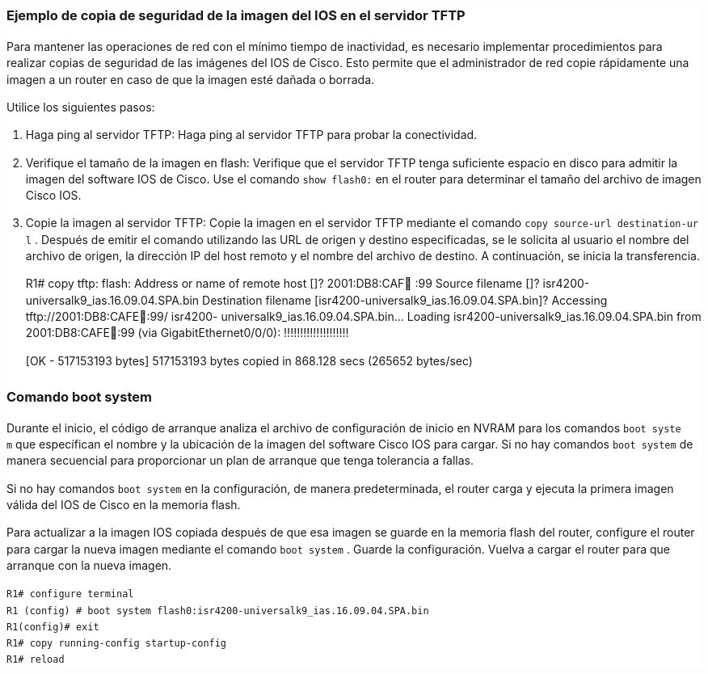 ### Ejemplo de copia de seguridad de la imagen del IOS en el servidor TFTP

Para mantener las operaciones de red con el mínimo tiempo de inactividad, es necesario implementar procedimientos para realizar copias de seguridad de las imágenes del IOS de Cisco. Esto permite que el administrador de red copie rápidamente una imagen a un router en caso de que la imagen esté dañada o borrada. 

Utilice los siguientes pasos:

1. Haga ping al servidor TFTP: Haga ping al servidor TFTP para probar la conectividad.
2. Verifique el tamaño de la imagen en flash: Verifique que el servidor TFTP tenga suficiente espacio en disco para admitir la imagen del software IOS de Cisco. Use el comando `show flash0:` en el router para determinar el tamaño del archivo de imagen Cisco IOS. 
3. Copie la imagen al servidor TFTP: Copie la imagen en el servidor TFTP mediante el comando `copy source-url destination-url` . Después de emitir el comando utilizando las URL de origen y destino especificadas, se le solicita al usuario el nombre del archivo de origen, la dirección IP del host remoto y el nombre del archivo de destino. A continuación, se inicia la transferencia.

    R1# copy tftp: flash: 
    Address or name of remote host []? 2001:DB8:CAF:100: :99 
    Source filename []? isr4200-universalk9_ias.16.09.04.SPA.bin 
    Destination filename [isr4200-universalk9_ias.16.09.04.SPA.bin]? 
    Accessing tftp://2001:DB8:CAFE:100::99/ isr4200- universalk9_ias.16.09.04.SPA.bin... Loading isr4200-universalk9_ias.16.09.04.SPA.bin from 2001:DB8:CAFE:100::99 (via GigabitEthernet0/0/0): !!!!!!!!!!!!!!!!!!!! 

    [OK - 517153193 bytes] 
    517153193 bytes copied in 868.128 secs (265652 bytes/sec)


### Comando boot system

Durante el inicio, el código de arranque analiza el archivo de configuración de inicio en NVRAM para los comandos `boot system` que específican el nombre y la ubicación de la imagen del software Cisco IOS para cargar. Si no hay comandos `boot system` de manera secuencial para proporcionar un plan de arranque que tenga tolerancia a fallas.

Si no hay comandos `boot system` en la configuración, de manera predeterminada, el router carga y ejecuta la primera imagen válida del IOS de Cisco en la memoria flash.

Para actualizar a la imagen IOS copiada después de que esa imagen se guarde en la memoria flash del router, configure el router para cargar la nueva imagen mediante el comando `boot system` . Guarde la configuración. Vuelva a cargar el router para que arranque con la nueva imagen.

    R1# configure terminal 
    R1 (config) # boot system flash0:isr4200-universalk9_ias.16.09.04.SPA.bin 
    R1(config)# exit 
    R1# copy running-config startup-config 
    R1# reload





